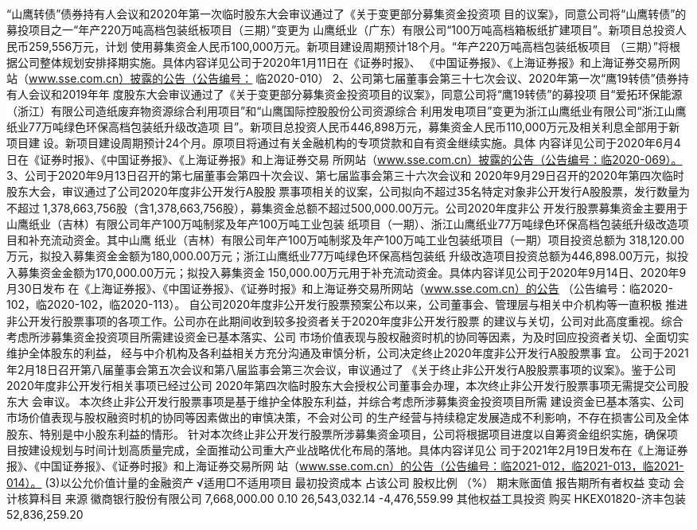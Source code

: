 “山鹰转债”债券持有人会议和2020年第一次临时股东大会审议通过了《关于变更部分募集资金投资项
目的议案》，同意公司将“山鹰转债”的募投项目之一“年产220万吨高档包装纸板项目（三期）”变更为
山鹰纸业（广东）有限公司“100万吨高档箱板纸扩建项目”。新项目总投资人民币259,556万元，计划
使用募集资金人民币100,000万元。新项目建设周期预计18个月。“年产220万吨高档包装纸板项目
（三期）”将根据公司整体规划安排择期实施。具体内容详见公司于2020年1月11日在《证券时报》、
《中国证券报》、《上海证券报》和上海证券交易所网站（www.sse.com.cn）披露的公告（公告编号：
临2020-010）
2、公司第七届董事会第三十七次会议、2020年第一次“鹰19转债”债券持有人会议和2019年年
度股东大会审议通过了《关于变更部分募集资金投资项目的议案》，同意公司将“鹰19转债”的募投项
目“爱拓环保能源（浙江）有限公司造纸废弃物资源综合利用项目”和“山鹰国际控股股份公司资源综合
利用发电项目”变更为浙江山鹰纸业有限公司“浙江山鹰纸业77万吨绿色环保高档包装纸升级改造项
目”。新项目总投资人民币446,898万元，募集资金人民币110,000万元及相关利息全部用于新项目建
设。新项目建设周期预计24个月。原项目将通过有关金融机构的专项贷款和自有资金继续实施。具体
内容详见公司于2020年6月4日在《证券时报》、《中国证券报》、《上海证券报》和上海证券交易
所网站（www.sse.com.cn）披露的公告（公告编号：临2020-069）。
3、公司于2020年9月13日召开的第七届董事会第四十次会议、第七届监事会第三十六次会议和
2020年9月29日召开的2020年第四次临时股东大会，审议通过了公司2020年度非公开发行A股股
票事项相关的议案，公司拟向不超过35名特定对象非公开发行A股股票，发行数量为不超过
1,378,663,756股（含1,378,663,756股），募集资金总额不超过500,000.00万元。公司2020年度非公
开发行股票募集资金主要用于山鹰纸业（吉林）有限公司年产100万吨制浆及年产100万吨工业包装
纸项目（一期）、浙江山鹰纸业77万吨绿色环保高档包装纸升级改造项目和补充流动资金。其中山鹰
纸业（吉林）有限公司年产100万吨制浆及年产100万吨工业包装纸项目（一期）项目投资总额为
318,120.00万元，拟投入募集资金金额为180,000.00万元；浙江山鹰纸业77万吨绿色环保高档包装纸
升级改造项目投资总额为446,898.00万元，拟投入募集资金金额为170,000.00万元；拟投入募集资金
150,000.00万元用于补充流动资金。具体内容详见公司于2020年9月14日、2020年9月30日发布
在《上海证券报》、《中国证券报》、《证券时报》和上海证券交易所网站（www.sse.com.cn）的公告
（公告编号：临2020-102，临2020-102，临2020-113）。
自公司2020年度非公开发行股票预案公布以来，公司董事会、管理层与相关中介机构等一直积极
推进非公开发行股票事项的各项工作。公司亦在此期间收到较多投资者关于2020年度非公开发行股票
的建议与关切，公司对此高度重视。综合考虑所涉募集资金投资项目所需建设资金已基本落实、公司
市场价值表现与股权融资时机的协同等因素，为及时回应投资者关切、全面切实维护全体股东的利益，
经与中介机构及各利益相关方充分沟通及审慎分析，公司决定终止2020年度非公开发行A股股票事
宜。
公司于2021年2月18日召开第八届董事会第五次会议和第八届监事会第三次会议，审议通过了
《关于终止非公开发行A股股票事项的议案》。鉴于公司2020年度非公开发行相关事项已经过公司
2020年第四次临时股东大会授权公司董事会办理，本次终止非公开发行股票事项无需提交公司股东大
会审议。
本次终止非公开发行股票事项是基于维护全体股东利益，并综合考虑所涉募集资金投资项目所需
建设资金已基本落实、公司市场价值表现与股权融资时机的协同等因素做出的审慎决策，不会对公司
的生产经营与持续稳定发展造成不利影响，不存在损害公司及全体股东、特别是中小股东利益的情形。
针对本次终止非公开发行股票所涉募集资金项目，公司将根据项目进度以自筹资金组织实施，确保项
目按建设规划与时间计划高质量完成，全面推动公司重大产业战略优化布局的落地。具体内容详见公
司于2021年2月19日发布在《上海证券报》、《中国证券报》、《证券时报》和上海证券交易所网
站（www.sse.com.cn）的公告（公告编号：临2021-012，临2021-013，临2021-014）。
(3)以公允价值计量的金融资产
√适用□不适用项目
最初投资成本
占该公司
股权比例
（%）
期末账面值
报告期所有者权益
变动
会计核算科目
来源
徽商银行股份有限公司
7,668,000.00
0.10
26,543,032.14
-4,476,559.99
其他权益工具投资
购买
HKEX01820-济丰包装
52,836,259.20